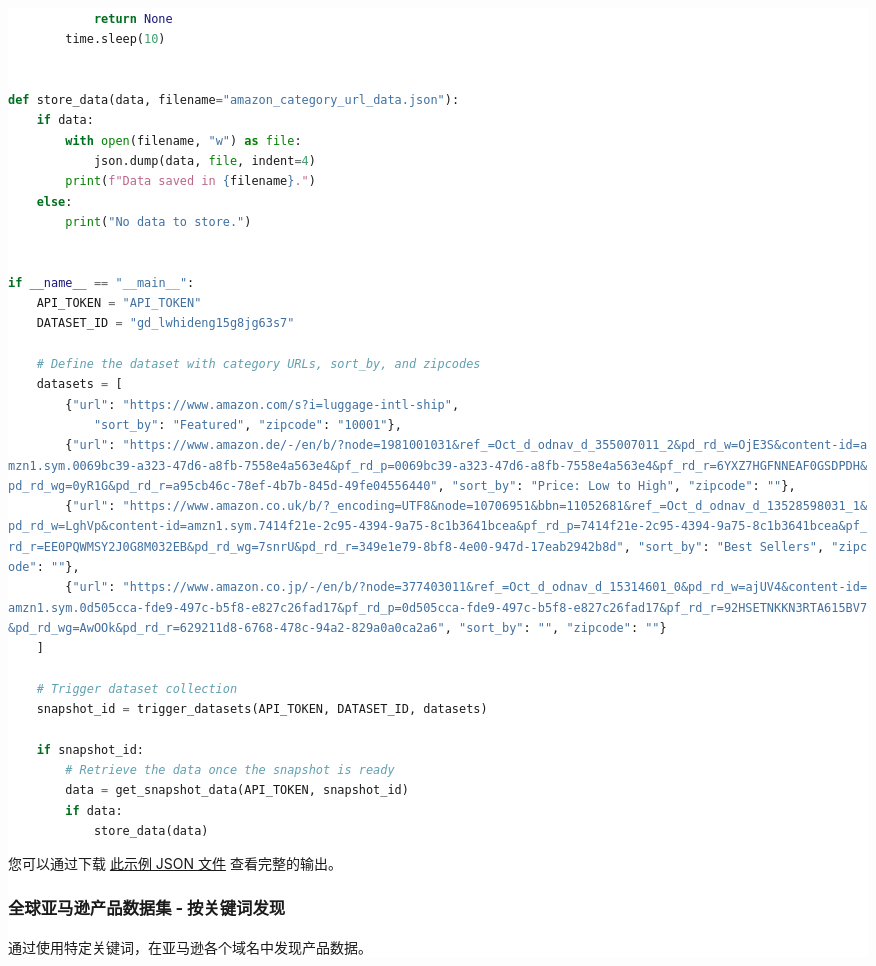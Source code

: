 ```python
            return None
        time.sleep(10)


def store_data(data, filename="amazon_category_url_data.json"):
    if data:
        with open(filename, "w") as file:
            json.dump(data, file, indent=4)
        print(f"Data saved in {filename}.")
    else:
        print("No data to store.")


if __name__ == "__main__":
    API_TOKEN = "API_TOKEN"
    DATASET_ID = "gd_lwhideng15g8jg63s7"

    # Define the dataset with category URLs, sort_by, and zipcodes
    datasets = [
        {"url": "https://www.amazon.com/s?i=luggage-intl-ship",
            "sort_by": "Featured", "zipcode": "10001"},
        {"url": "https://www.amazon.de/-/en/b/?node=1981001031&ref_=Oct_d_odnav_d_355007011_2&pd_rd_w=OjE3S&content-id=amzn1.sym.0069bc39-a323-47d6-a8fb-7558e4a563e4&pf_rd_p=0069bc39-a323-47d6-a8fb-7558e4a563e4&pf_rd_r=6YXZ7HGFNNEAF0GSDPDH&pd_rd_wg=0yR1G&pd_rd_r=a95cb46c-78ef-4b7b-845d-49fe04556440", "sort_by": "Price: Low to High", "zipcode": ""},
        {"url": "https://www.amazon.co.uk/b/?_encoding=UTF8&node=10706951&bbn=11052681&ref_=Oct_d_odnav_d_13528598031_1&pd_rd_w=LghVp&content-id=amzn1.sym.7414f21e-2c95-4394-9a75-8c1b3641bcea&pf_rd_p=7414f21e-2c95-4394-9a75-8c1b3641bcea&pf_rd_r=EE0PQWMSY2J0G8M032EB&pd_rd_wg=7snrU&pd_rd_r=349e1e79-8bf8-4e00-947d-17eab2942b8d", "sort_by": "Best Sellers", "zipcode": ""},
        {"url": "https://www.amazon.co.jp/-/en/b/?node=377403011&ref_=Oct_d_odnav_d_15314601_0&pd_rd_w=ajUV4&content-id=amzn1.sym.0d505cca-fde9-497c-b5f8-e827c26fad17&pf_rd_p=0d505cca-fde9-497c-b5f8-e827c26fad17&pf_rd_r=92HSETNKKN3RTA615BV7&pd_rd_wg=AwOOk&pd_rd_r=629211d8-6768-478c-94a2-829a0a0ca2a6", "sort_by": "", "zipcode": ""}
    ]

    # Trigger dataset collection
    snapshot_id = trigger_datasets(API_TOKEN, DATASET_ID, datasets)

    if snapshot_id:
        # Retrieve the data once the snapshot is ready
        data = get_snapshot_data(API_TOKEN, snapshot_id)
        if data:
            store_data(data)
```
您可以通过下载 [此示例 JSON 文件](https://github.com/bright-cn/Amazon-scraper/blob/main/output_data/amazon_product_global_category_url.json) 查看完整的输出。

### 全球亚马逊产品数据集 - 按关键词发现

通过使用特定关键词，在亚马逊各个域名中发现产品数据。

